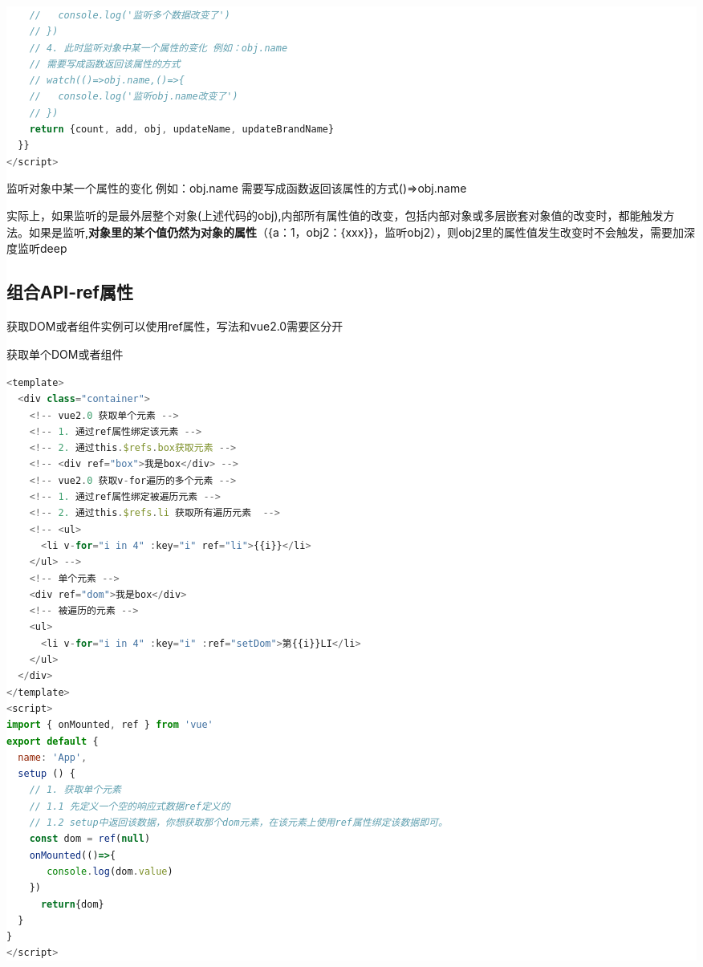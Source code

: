 ```javascript
    //   console.log('监听多个数据改变了')
    // }) 
    // 4. 此时监听对象中某一个属性的变化 例如：obj.name 
    // 需要写成函数返回该属性的方式
    // watch(()=>obj.name,()=>{
    //   console.log('监听obj.name改变了')
    // })
    return {count, add, obj, updateName, updateBrandName}
  }}
</script>
```
监听对象中某一个属性的变化 例如：obj.name 需要写成函数返回该属性的方式()=>obj.name



实际上，如果监听的是最外层整个对象(上述代码的obj),内部所有属性值的改变，包括内部对象或多层嵌套对象值的改变时，都能触发方法。如果是监听,**对象里的某个值仍然为对象的属性**（{a：1，obj2：{xxx}}，监听obj2），则obj2里的属性值发生改变时不会触发，需要加深度监听deep



## 组合API-ref属性

获取DOM或者组件实例可以使用ref属性，写法和vue2.0需要区分开

获取单个DOM或者组件

```javascript
<template>
  <div class="container">
    <!-- vue2.0 获取单个元素 -->
    <!-- 1. 通过ref属性绑定该元素 -->
    <!-- 2. 通过this.$refs.box获取元素 -->
    <!-- <div ref="box">我是box</div> -->
    <!-- vue2.0 获取v-for遍历的多个元素 -->
    <!-- 1. 通过ref属性绑定被遍历元素 -->
    <!-- 2. 通过this.$refs.li 获取所有遍历元素  -->
    <!-- <ul>
      <li v-for="i in 4" :key="i" ref="li">{{i}}</li>
    </ul> -->
    <!-- 单个元素 -->
    <div ref="dom">我是box</div>
    <!-- 被遍历的元素 -->
    <ul>
      <li v-for="i in 4" :key="i" :ref="setDom">第{{i}}LI</li>
    </ul>
  </div>
</template>
<script>
import { onMounted, ref } from 'vue'
export default {
  name: 'App',
  setup () {
    // 1. 获取单个元素
    // 1.1 先定义一个空的响应式数据ref定义的
    // 1.2 setup中返回该数据，你想获取那个dom元素，在该元素上使用ref属性绑定该数据即可。
    const dom = ref(null)
    onMounted(()=>{
       console.log(dom.value)
    })
      return{dom}
  }
}
</script>
```
